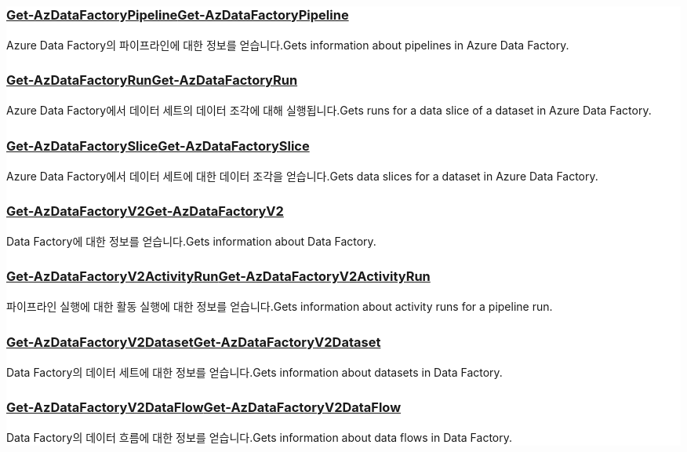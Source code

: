 ### [<span data-ttu-id="acff6-123">Get-AzDataFactoryPipeline</span><span class="sxs-lookup"><span data-stu-id="acff6-123">Get-AzDataFactoryPipeline</span></span>](Get-AzDataFactoryPipeline.md)
<span data-ttu-id="acff6-124">Azure Data Factory의 파이프라인에 대한 정보를 얻습니다.</span><span class="sxs-lookup"><span data-stu-id="acff6-124">Gets information about pipelines in Azure Data Factory.</span></span>

### [<span data-ttu-id="acff6-125">Get-AzDataFactoryRun</span><span class="sxs-lookup"><span data-stu-id="acff6-125">Get-AzDataFactoryRun</span></span>](Get-AzDataFactoryRun.md)
<span data-ttu-id="acff6-126">Azure Data Factory에서 데이터 세트의 데이터 조각에 대해 실행됩니다.</span><span class="sxs-lookup"><span data-stu-id="acff6-126">Gets runs for a data slice of a dataset in Azure Data Factory.</span></span>

### [<span data-ttu-id="acff6-127">Get-AzDataFactorySlice</span><span class="sxs-lookup"><span data-stu-id="acff6-127">Get-AzDataFactorySlice</span></span>](Get-AzDataFactorySlice.md)
<span data-ttu-id="acff6-128">Azure Data Factory에서 데이터 세트에 대한 데이터 조각을 얻습니다.</span><span class="sxs-lookup"><span data-stu-id="acff6-128">Gets data slices for a dataset in Azure Data Factory.</span></span>

### [<span data-ttu-id="acff6-129">Get-AzDataFactoryV2</span><span class="sxs-lookup"><span data-stu-id="acff6-129">Get-AzDataFactoryV2</span></span>](Get-AzDataFactoryV2.md)
<span data-ttu-id="acff6-130">Data Factory에 대한 정보를 얻습니다.</span><span class="sxs-lookup"><span data-stu-id="acff6-130">Gets information about Data Factory.</span></span>

### [<span data-ttu-id="acff6-131">Get-AzDataFactoryV2ActivityRun</span><span class="sxs-lookup"><span data-stu-id="acff6-131">Get-AzDataFactoryV2ActivityRun</span></span>](Get-AzDataFactoryV2ActivityRun.md)
<span data-ttu-id="acff6-132">파이프라인 실행에 대한 활동 실행에 대한 정보를 얻습니다.</span><span class="sxs-lookup"><span data-stu-id="acff6-132">Gets information about activity runs for a pipeline run.</span></span>

### [<span data-ttu-id="acff6-133">Get-AzDataFactoryV2Dataset</span><span class="sxs-lookup"><span data-stu-id="acff6-133">Get-AzDataFactoryV2Dataset</span></span>](Get-AzDataFactoryV2Dataset.md)
<span data-ttu-id="acff6-134">Data Factory의 데이터 세트에 대한 정보를 얻습니다.</span><span class="sxs-lookup"><span data-stu-id="acff6-134">Gets information about datasets in Data Factory.</span></span>

### [<span data-ttu-id="acff6-135">Get-AzDataFactoryV2DataFlow</span><span class="sxs-lookup"><span data-stu-id="acff6-135">Get-AzDataFactoryV2DataFlow</span></span>](Get-AzDataFactoryV2DataFlow.md)
<span data-ttu-id="acff6-136">Data Factory의 데이터 흐름에 대한 정보를 얻습니다.</span><span class="sxs-lookup"><span data-stu-id="acff6-136">Gets information about data flows in Data Factory.</span></span>
